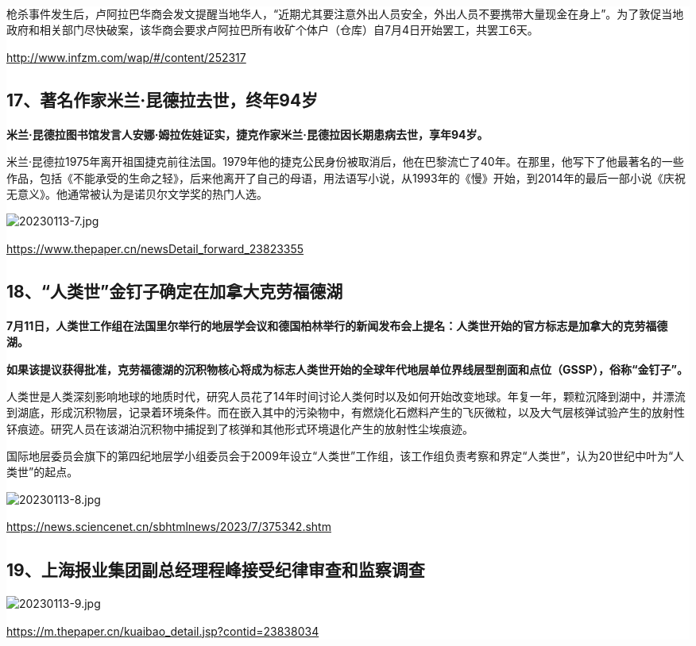 枪杀事件发生后，卢阿拉巴华商会发文提醒当地华人，“近期尤其要注意外出人员安全，外出人员不要携带大量现金在身上”。为了敦促当地政府和相关部门尽快破案，该华商会要求卢阿拉巴所有收矿个体户（仓库）自7月4日开始罢工，共罢工6天。

http://www.infzm.com/wap/#/content/252317

## 17、著名作家米兰·昆德拉去世，终年94岁

**米兰·昆德拉图书馆发言人安娜·姆拉佐娃证实，捷克作家米兰·昆德拉因长期患病去世，享年94岁。**

米兰·昆德拉1975年离开祖国捷克前往法国。1979年他的捷克公民身份被取消后，他在巴黎流亡了40年。在那里，他写下了他最著名的一些作品，包括《不能承受的生命之轻》，后来他离开了自己的母语，用法语写小说，从1993年的《慢》开始，到2014年的最后一部小说《庆祝无意义》。他通常被认为是诺贝尔文学奖的热门人选。

![20230113-7.jpg](https://img.bedtime.news/2023/07/19/64b758b1aa6fa.jpg)

https://www.thepaper.cn/newsDetail_forward_23823355

## 18、“人类世”金钉子确定在加拿大克劳福德湖

**7月11日，人类世工作组在法国里尔举行的地层学会议和德国柏林举行的新闻发布会上提名：人类世开始的官方标志是加拿大的克劳福德湖。**

**如果该提议获得批准，克劳福德湖的沉积物核心将成为标志人类世开始的全球年代地层单位界线层型剖面和点位（GSSP），俗称“金钉子”。**

人类世是人类深刻影响地球的地质时代，研究人员花了14年时间讨论人类何时以及如何开始改变地球。年复一年，颗粒沉降到湖中，并漂流到湖底，形成沉积物层，记录着环境条件。而在嵌入其中的污染物中，有燃烧化石燃料产生的飞灰微粒，以及大气层核弹试验产生的放射性钚痕迹。研究人员在该湖泊沉积物中捕捉到了核弹和其他形式环境退化产生的放射性尘埃痕迹。

国际地层委员会旗下的第四纪地层学小组委员会于2009年设立“人类世”工作组，该工作组负责考察和界定“人类世”，认为20世纪中叶为“人类世”的起点。

![20230113-8.jpg](https://img.bedtime.news/2023/07/19/64b758b16b374.jpg)

https://news.sciencenet.cn/sbhtmlnews/2023/7/375342.shtm

## 19、上海报业集团副总经理程峰接受纪律审查和监察调查

![20230113-9.jpg](https://img.bedtime.news/2023/07/19/64b758b10dbd2.jpg)

https://m.thepaper.cn/kuaibao_detail.jsp?contid=23838034